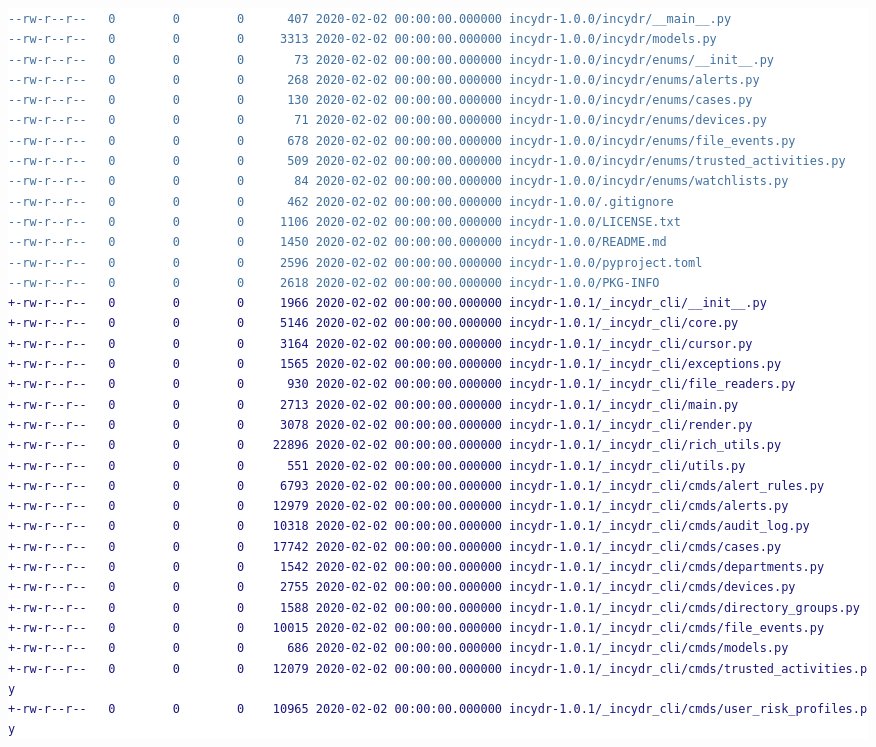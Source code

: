 ```diff
--rw-r--r--   0        0        0      407 2020-02-02 00:00:00.000000 incydr-1.0.0/incydr/__main__.py
--rw-r--r--   0        0        0     3313 2020-02-02 00:00:00.000000 incydr-1.0.0/incydr/models.py
--rw-r--r--   0        0        0       73 2020-02-02 00:00:00.000000 incydr-1.0.0/incydr/enums/__init__.py
--rw-r--r--   0        0        0      268 2020-02-02 00:00:00.000000 incydr-1.0.0/incydr/enums/alerts.py
--rw-r--r--   0        0        0      130 2020-02-02 00:00:00.000000 incydr-1.0.0/incydr/enums/cases.py
--rw-r--r--   0        0        0       71 2020-02-02 00:00:00.000000 incydr-1.0.0/incydr/enums/devices.py
--rw-r--r--   0        0        0      678 2020-02-02 00:00:00.000000 incydr-1.0.0/incydr/enums/file_events.py
--rw-r--r--   0        0        0      509 2020-02-02 00:00:00.000000 incydr-1.0.0/incydr/enums/trusted_activities.py
--rw-r--r--   0        0        0       84 2020-02-02 00:00:00.000000 incydr-1.0.0/incydr/enums/watchlists.py
--rw-r--r--   0        0        0      462 2020-02-02 00:00:00.000000 incydr-1.0.0/.gitignore
--rw-r--r--   0        0        0     1106 2020-02-02 00:00:00.000000 incydr-1.0.0/LICENSE.txt
--rw-r--r--   0        0        0     1450 2020-02-02 00:00:00.000000 incydr-1.0.0/README.md
--rw-r--r--   0        0        0     2596 2020-02-02 00:00:00.000000 incydr-1.0.0/pyproject.toml
--rw-r--r--   0        0        0     2618 2020-02-02 00:00:00.000000 incydr-1.0.0/PKG-INFO
+-rw-r--r--   0        0        0     1966 2020-02-02 00:00:00.000000 incydr-1.0.1/_incydr_cli/__init__.py
+-rw-r--r--   0        0        0     5146 2020-02-02 00:00:00.000000 incydr-1.0.1/_incydr_cli/core.py
+-rw-r--r--   0        0        0     3164 2020-02-02 00:00:00.000000 incydr-1.0.1/_incydr_cli/cursor.py
+-rw-r--r--   0        0        0     1565 2020-02-02 00:00:00.000000 incydr-1.0.1/_incydr_cli/exceptions.py
+-rw-r--r--   0        0        0      930 2020-02-02 00:00:00.000000 incydr-1.0.1/_incydr_cli/file_readers.py
+-rw-r--r--   0        0        0     2713 2020-02-02 00:00:00.000000 incydr-1.0.1/_incydr_cli/main.py
+-rw-r--r--   0        0        0     3078 2020-02-02 00:00:00.000000 incydr-1.0.1/_incydr_cli/render.py
+-rw-r--r--   0        0        0    22896 2020-02-02 00:00:00.000000 incydr-1.0.1/_incydr_cli/rich_utils.py
+-rw-r--r--   0        0        0      551 2020-02-02 00:00:00.000000 incydr-1.0.1/_incydr_cli/utils.py
+-rw-r--r--   0        0        0     6793 2020-02-02 00:00:00.000000 incydr-1.0.1/_incydr_cli/cmds/alert_rules.py
+-rw-r--r--   0        0        0    12979 2020-02-02 00:00:00.000000 incydr-1.0.1/_incydr_cli/cmds/alerts.py
+-rw-r--r--   0        0        0    10318 2020-02-02 00:00:00.000000 incydr-1.0.1/_incydr_cli/cmds/audit_log.py
+-rw-r--r--   0        0        0    17742 2020-02-02 00:00:00.000000 incydr-1.0.1/_incydr_cli/cmds/cases.py
+-rw-r--r--   0        0        0     1542 2020-02-02 00:00:00.000000 incydr-1.0.1/_incydr_cli/cmds/departments.py
+-rw-r--r--   0        0        0     2755 2020-02-02 00:00:00.000000 incydr-1.0.1/_incydr_cli/cmds/devices.py
+-rw-r--r--   0        0        0     1588 2020-02-02 00:00:00.000000 incydr-1.0.1/_incydr_cli/cmds/directory_groups.py
+-rw-r--r--   0        0        0    10015 2020-02-02 00:00:00.000000 incydr-1.0.1/_incydr_cli/cmds/file_events.py
+-rw-r--r--   0        0        0      686 2020-02-02 00:00:00.000000 incydr-1.0.1/_incydr_cli/cmds/models.py
+-rw-r--r--   0        0        0    12079 2020-02-02 00:00:00.000000 incydr-1.0.1/_incydr_cli/cmds/trusted_activities.py
+-rw-r--r--   0        0        0    10965 2020-02-02 00:00:00.000000 incydr-1.0.1/_incydr_cli/cmds/user_risk_profiles.py
```